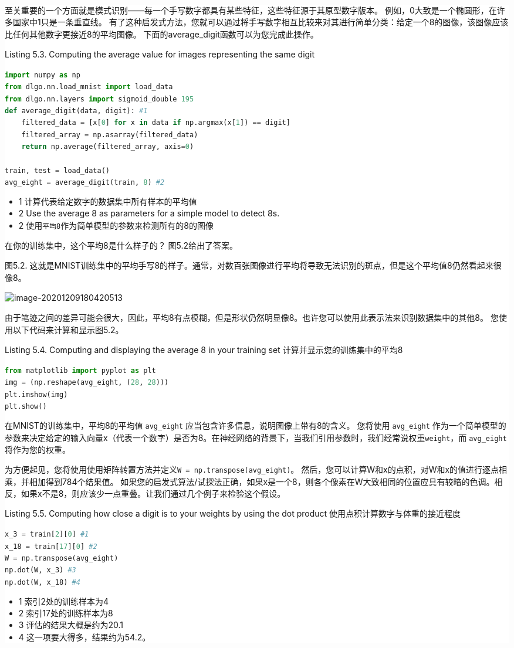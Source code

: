至关重要的一个方面就是模式识别——每一个手写数字都具有某些特征，这些特征源于其原型数字版本。 例如，0大致是一个椭圆形，在许多国家中1只是一条垂直线。 有了这种启发式方法，您就可以通过将手写数字相互比较来对其进行简单分类：给定一个8的图像，该图像应该比任何其他数字更接近8的平均图像。 下面的average_digit函数可以为您完成此操作。

Listing 5.3. Computing the average value for images representing the same digit

```python
import numpy as np
from dlgo.nn.load_mnist import load_data
from dlgo.nn.layers import sigmoid_double 195
def average_digit(data, digit): #1
    filtered_data = [x[0] for x in data if np.argmax(x[1]) == digit]
    filtered_array = np.asarray(filtered_data)
    return np.average(filtered_array, axis=0)

train, test = load_data()
avg_eight = average_digit(train, 8) #2
```

- 1 计算代表给定数字的数据集中所有样本的平均值
- 2 Use the average 8 as parameters for a simple model to detect 8s.
- 2 使用`平均8`作为简单模型的参数来检测所有的8的图像

在你的训练集中，这个平均8是什么样子的？ 图5.2给出了答案。

图5.2. 这就是MNIST训练集中的平均手写8的样子。通常，对数百张图像进行平均将导致无法识别的斑点，但是这个平均值8仍然看起来很像8。

![image-20201209180420513](https://i.loli.net/2020/12/09/7zWDF3O4VTfSyM6.png)

由于笔迹之间的差异可能会很大，因此，平均8有点模糊，但是形状仍然明显像8。也许您可以使用此表示法来识别数据集中的其他8。 您使用以下代码来计算和显示图5.2。

Listing 5.4. Computing and displaying the average 8 in your training set 计算并显示您的训练集中的平均8

```python
from matplotlib import pyplot as plt
img = (np.reshape(avg_eight, (28, 28)))
plt.imshow(img)
plt.show()
```

在MNIST的训练集中，平均8的平均值 `avg_eight` 应当包含许多信息，说明图像上带有8的含义。 您将使用 `avg_eight` 作为一个简单模型的参数来决定给定的输入向量x（代表一个数字）是否为8。在神经网络的背景下，当我们引用参数时，我们经常说权重`weight`，而 `avg_eight` 将作为您的权重。

为方便起见，您将使用使用矩阵转置方法并定义`W = np.transpose(avg_eight)`。 然后，您可以计算W和x的点积，对W和x的值进行逐点相乘，并相加得到784个结果值。 如果您的启发式算法/试探法正确，如果x是一个8，则各个像素在W大致相同的位置应具有较暗的色调。相反，如果x不是8，则应该少一点重叠。让我们通过几个例子来检验这个假设。

Listing 5.5. Computing how close a digit is to your weights by using the dot product 使用点积计算数字与体重的接近程度

```python
x_3 = train[2][0] #1
x_18 = train[17][0] #2
W = np.transpose(avg_eight)
np.dot(W, x_3) #3
np.dot(W, x_18) #4
```

- 1 索引2处的训练样本为4
- 2 索引17处的训练样本为8
- 3 评估的结果大概是约为20.1
- 4 这一项要大得多，结果约为54.2。
